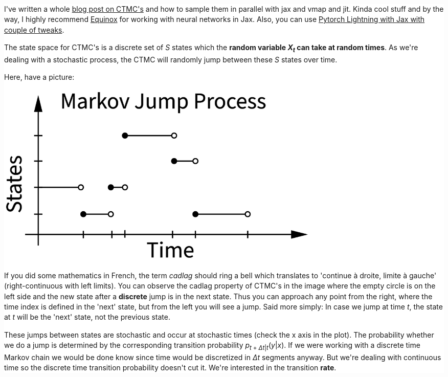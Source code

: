 I've written a whole [blog post on CTMC's](https://ludwigwinkler.github.io/blog/ContTimeMarkovChain/) and how to sample them in parallel with jax and vmap and jit.
Kinda cool stuff and by the way, I highly recommend [Equinox](https://github.com/patrick-kidger/equinox) for working with neural networks in Jax.
Also, you can use [Pytorch Lightning with Jax with couple of tweaks](https://github.com/ludwigwinkler/JaxLightning).

The state space for CTMC's is a discrete set of $S$ states which the **random variable $X_t$ can take at random times**.
As we're dealing with a stochastic process, the CTMC will randomly jump between these $S$ states over time.

Here, have a picture:

<img src="/blog/Ehrenfest/cadlag.png" alt="Description of the image" width="600"/>

If you did some mathematics in French, the term _cadlag_ should ring a bell which translates to 'continue à droite, limite à gauche' (right-continuous with left limits).
You can observe the cadlag property of CTMC's in the image where the empty circle is on the left side and the new state after a **discrete** jump is in the next state.
Thus you can approach any point from the right, where the time index is defined in the 'next' state, but from the left you will see a jump.
Said more simply: In case we jump at time $t$, the state at $t$ will be the 'next' state, not the previous state.

These jumps between states are stochastic and occur at stochastic times (check the x axis in the plot).
The probability whether we do a jump is determined by the corresponding transition probability $p_{t+\Delta t | t}(y | x)$.
If we were working with a discrete time Markov chain we would be done know since time would be discretized in $\Delta t$ segments anyway.
But we're dealing with continuous time so the discrete time transition probability doesn't cut it.
We're interested in the transition **rate**.
